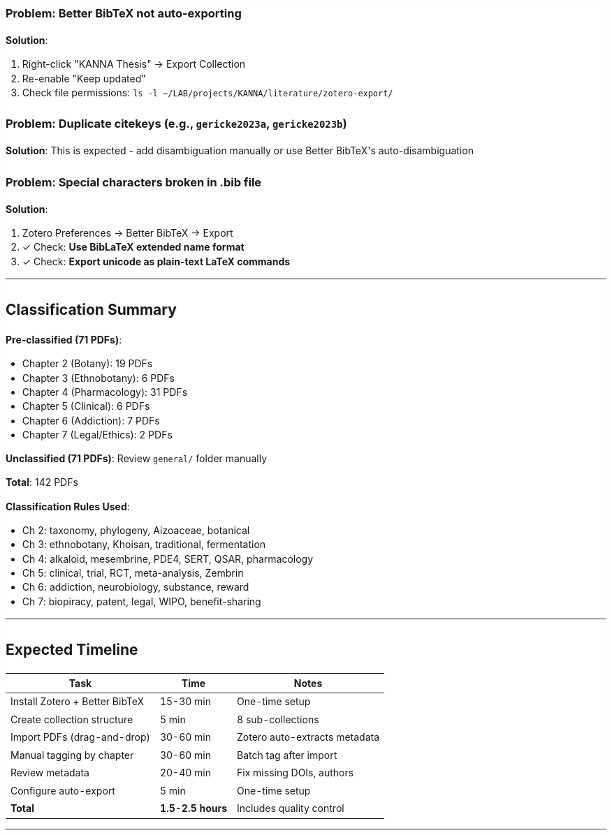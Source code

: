 ### Problem: Better BibTeX not auto-exporting
**Solution**:
1. Right-click "KANNA Thesis" → Export Collection
2. Re-enable "Keep updated"
3. Check file permissions: `ls -l ~/LAB/projects/KANNA/literature/zotero-export/`

### Problem: Duplicate citekeys (e.g., `gericke2023a`, `gericke2023b`)
**Solution**: This is expected - add disambiguation manually or use Better BibTeX's auto-disambiguation

### Problem: Special characters broken in .bib file
**Solution**:
1. Zotero Preferences → Better BibTeX → Export
2. ✓ Check: **Use BibLaTeX extended name format**
3. ✓ Check: **Export unicode as plain-text LaTeX commands**

---

## Classification Summary

**Pre-classified (71 PDFs)**:
- Chapter 2 (Botany): 19 PDFs
- Chapter 3 (Ethnobotany): 6 PDFs
- Chapter 4 (Pharmacology): 31 PDFs
- Chapter 5 (Clinical): 6 PDFs
- Chapter 6 (Addiction): 7 PDFs
- Chapter 7 (Legal/Ethics): 2 PDFs

**Unclassified (71 PDFs)**: Review `general/` folder manually

**Total**: 142 PDFs

**Classification Rules Used**:
- Ch 2: taxonomy, phylogeny, Aizoaceae, botanical
- Ch 3: ethnobotany, Khoisan, traditional, fermentation
- Ch 4: alkaloid, mesembrine, PDE4, SERT, QSAR, pharmacology
- Ch 5: clinical, trial, RCT, meta-analysis, Zembrin
- Ch 6: addiction, neurobiology, substance, reward
- Ch 7: biopiracy, patent, legal, WIPO, benefit-sharing

---

## Expected Timeline

| Task | Time | Notes |
|------|------|-------|
| Install Zotero + Better BibTeX | 15-30 min | One-time setup |
| Create collection structure | 5 min | 8 sub-collections |
| Import PDFs (drag-and-drop) | 30-60 min | Zotero auto-extracts metadata |
| Manual tagging by chapter | 30-60 min | Batch tag after import |
| Review metadata | 20-40 min | Fix missing DOIs, authors |
| Configure auto-export | 5 min | One-time setup |
| **Total** | **1.5-2.5 hours** | Includes quality control |

---